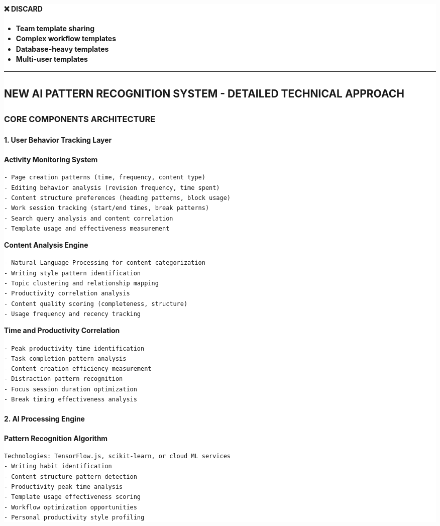 #### ❌ DISCARD
- **Team template sharing**
- **Complex workflow templates**
- **Database-heavy templates**
- **Multi-user templates**

---

## NEW AI PATTERN RECOGNITION SYSTEM - DETAILED TECHNICAL APPROACH

### CORE COMPONENTS ARCHITECTURE

#### 1. User Behavior Tracking Layer
**Activity Monitoring System**
```
- Page creation patterns (time, frequency, content type)
- Editing behavior analysis (revision frequency, time spent)
- Content structure preferences (heading patterns, block usage)
- Work session tracking (start/end times, break patterns)
- Search query analysis and content correlation
- Template usage and effectiveness measurement
```

**Content Analysis Engine**
```
- Natural Language Processing for content categorization
- Writing style pattern identification
- Topic clustering and relationship mapping
- Productivity correlation analysis
- Content quality scoring (completeness, structure)
- Usage frequency and recency tracking
```

**Time and Productivity Correlation**
```
- Peak productivity time identification
- Task completion pattern analysis
- Content creation efficiency measurement
- Distraction pattern recognition
- Focus session duration optimization
- Break timing effectiveness analysis
```

#### 2. AI Processing Engine

**Pattern Recognition Algorithm**
```
Technologies: TensorFlow.js, scikit-learn, or cloud ML services
- Writing habit identification
- Content structure pattern detection
- Productivity peak time analysis
- Template usage effectiveness scoring
- Workflow optimization opportunities
- Personal productivity style profiling
```
